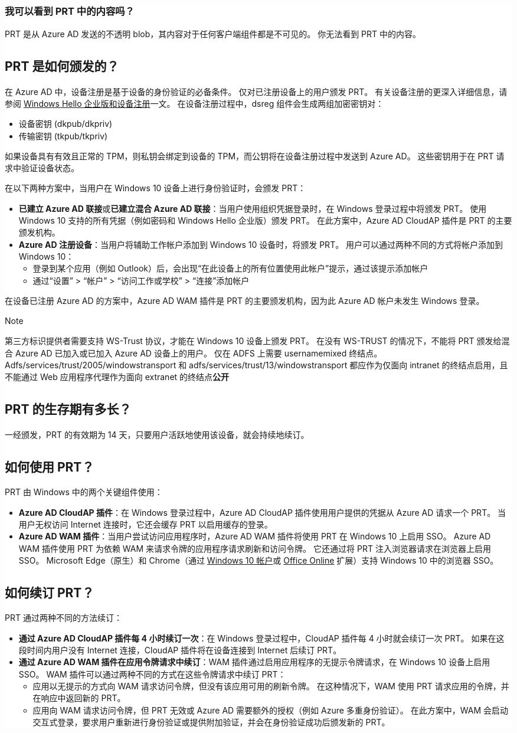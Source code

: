 ### <a name="can-i-see-whats-in-a-prt"></a>我可以看到 PRT 中的内容吗？

PRT 是从 Azure AD 发送的不透明 blob，其内容对于任何客户端组件都是不可见的。 你无法看到 PRT 中的内容。

## <a name="how-is-a-prt-issued"></a>PRT 是如何颁发的？

在 Azure AD 中，设备注册是基于设备的身份验证的必备条件。 仅对已注册设备上的用户颁发 PRT。 有关设备注册的更深入详细信息，请参阅 [Windows Hello 企业版和设备注册](/windows/security/identity-protection/hello-for-business/hello-how-it-works-device-registration)一文。 在设备注册过程中，dsreg 组件会生成两组加密密钥对：

* 设备密钥 (dkpub/dkpriv)
* 传输密钥 (tkpub/tkpriv)

如果设备具有有效且正常的 TPM，则私钥会绑定到设备的 TPM，而公钥将在设备注册过程中发送到 Azure AD。 这些密钥用于在 PRT 请求中验证设备状态。

在以下两种方案中，当用户在 Windows 10 设备上进行身份验证时，会颁发 PRT：

* **已建立 Azure AD 联接**或**已建立混合 Azure AD 联接**：当用户使用组织凭据登录时，在 Windows 登录过程中将颁发 PRT。 使用 Windows 10 支持的所有凭据（例如密码和 Windows Hello 企业版）颁发 PRT。 在此方案中，Azure AD CloudAP 插件是 PRT 的主要颁发机构。
* **Azure AD 注册设备**：当用户将辅助工作帐户添加到 Windows 10 设备时，将颁发 PRT。 用户可以通过两种不同的方式将帐户添加到 Windows 10：  
   * 登录到某个应用（例如 Outlook）后，会出现“在此设备上的所有位置使用此帐户”提示，通过该提示添加帐户
   * 通过“设置” > “帐户” > “访问工作或学校” > “连接”添加帐户   

在设备已注册 Azure AD 的方案中，Azure AD WAM 插件是 PRT 的主要颁发机构，因为此 Azure AD 帐户未发生 Windows 登录。

> [!NOTE]
> 第三方标识提供者需要支持 WS-Trust 协议，才能在 Windows 10 设备上颁发 PRT。 在没有 WS-TRUST 的情况下，不能将 PRT 颁发给混合 Azure AD 已加入或已加入 Azure AD 设备上的用户。 仅在 ADFS 上需要 usernamemixed 终结点。 Adfs/services/trust/2005/windowstransport 和 adfs/services/trust/13/windowstransport 都应作为仅面向 intranet 的终结点启用，且不能通过 Web 应用程序代理作为面向 extranet 的终结点**公开**

## <a name="what-is-the-lifetime-of-a-prt"></a>PRT 的生存期有多长？

一经颁发，PRT 的有效期为 14 天，只要用户活跃地使用该设备，就会持续地续订。  

## <a name="how-is-a-prt-used"></a>如何使用 PRT？

PRT 由 Windows 中的两个关键组件使用：

* **Azure AD CloudAP 插件**：在 Windows 登录过程中，Azure AD CloudAP 插件使用用户提供的凭据从 Azure AD 请求一个 PRT。 当用户无权访问 Internet 连接时，它还会缓存 PRT 以启用缓存的登录。
* **Azure AD WAM 插件**：当用户尝试访问应用程序时，Azure AD WAM 插件将使用 PRT 在 Windows 10 上启用 SSO。 Azure AD WAM 插件使用 PRT 为依赖 WAM 来请求令牌的应用程序请求刷新和访问令牌。 它还通过将 PRT 注入浏览器请求在浏览器上启用 SSO。 Microsoft Edge（原生）和 Chrome（通过 [Windows 10 帐户](https://chrome.google.com/webstore/detail/windows-10-accounts/ppnbnpeolgkicgegkbkbjmhlideopiji?hl=en)或 [Office Online](https://chrome.google.com/webstore/detail/office/ndjpnladcallmjemlbaebfadecfhkepb?hl=en) 扩展）支持 Windows 10 中的浏览器 SSO。

## <a name="how-is-a-prt-renewed"></a>如何续订 PRT？

PRT 通过两种不同的方法续订：

* **通过 Azure AD CloudAP 插件每 4 小时续订一次**：在 Windows 登录过程中，CloudAP 插件每 4 小时就会续订一次 PRT。 如果在这段时间内用户没有 Internet 连接，CloudAP 插件将在设备连接到 Internet 后续订 PRT。
* **通过 Azure AD WAM 插件在应用令牌请求中续订**：WAM 插件通过启用应用程序的无提示令牌请求，在 Windows 10 设备上启用 SSO。 WAM 插件可以通过两种不同的方式在这些令牌请求中续订 PRT：
   * 应用以无提示的方式向 WAM 请求访问令牌，但没有该应用可用的刷新令牌。 在这种情况下，WAM 使用 PRT 请求应用的令牌，并在响应中返回新的 PRT。
   * 应用向 WAM 请求访问令牌，但 PRT 无效或 Azure AD 需要额外的授权（例如 Azure 多重身份验证）。 在此方案中，WAM 会启动交互式登录，要求用户重新进行身份验证或提供附加验证，并会在身份验证成功后颁发新的 PRT。
